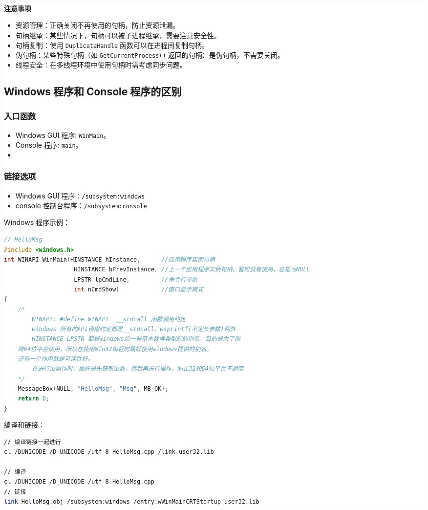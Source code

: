 **注意事项**

- 资源管理：正确关闭不再使用的句柄，防止资源泄漏。
- 句柄继承：某些情况下，句柄可以被子进程继承，需要注意安全性。
- 句柄复制：使用 `DuplicateHandle` 函数可以在进程间复制句柄。
- 伪句柄：某些特殊句柄（如 `GetCurrentProcess()` 返回的句柄）是伪句柄，不需要关闭。
- 线程安全：在多线程环境中使用句柄时需考虑同步问题。

## Windows 程序和 Console 程序的区别

### 入口函数

- Windows GUI 程序: `WinMain`。
- Console 程序: `main`。
-

### 链接选项

- Windows GUI 程序：`/subsystem:windows`
- console 控制台程序：`/subsystem:console`

Windows 程序示例：

```c
// HelloMsg
#include <windows.h>
int WINAPI WinMain(HINSTANCE hInstance,      //应用程序实例句柄
                    HINSTANCE hPrevInstance, //上一个应用程序实例句柄，暂时没有使用，总是为NULL
                    LPSTR lpCmdLine,         //命令行参数
                    int nCmdShow)            //窗口显示模式
{
    /*
        WINAPI: #define WINAPI  __stdcall 函数调用约定
        windows 所有的API调用约定都是__stdcall，wsprintf(不定长参数)例外
        HINSTANCE LPSTR 都是windows给一些基本数据类型起的别名，目的是为了能
    跨64位平台使用，所以在使用Win32编程时最好使用windows提供的别名。
    还有一个作用就是可读性好。
        在进行位操作时，最好是先获取位数，然后再进行操作，防止32和64位平台不通用
    */
    MessageBox(NULL, "HelloMsg", "Msg", MB_OK);
    return 0;
}
```

编译和链接：

```bash
// 编译链接一起进行
cl /DUNICODE /D_UNICODE /utf-8 HelloMsg.cpp /link user32.lib

// 编译
cl /DUNICODE /D_UNICODE /utf-8 HelloMsg.cpp
// 链接
link HelloMsg.obj /subsystem:windows /entry:wWinMainCRTStartup user32.lib
```

